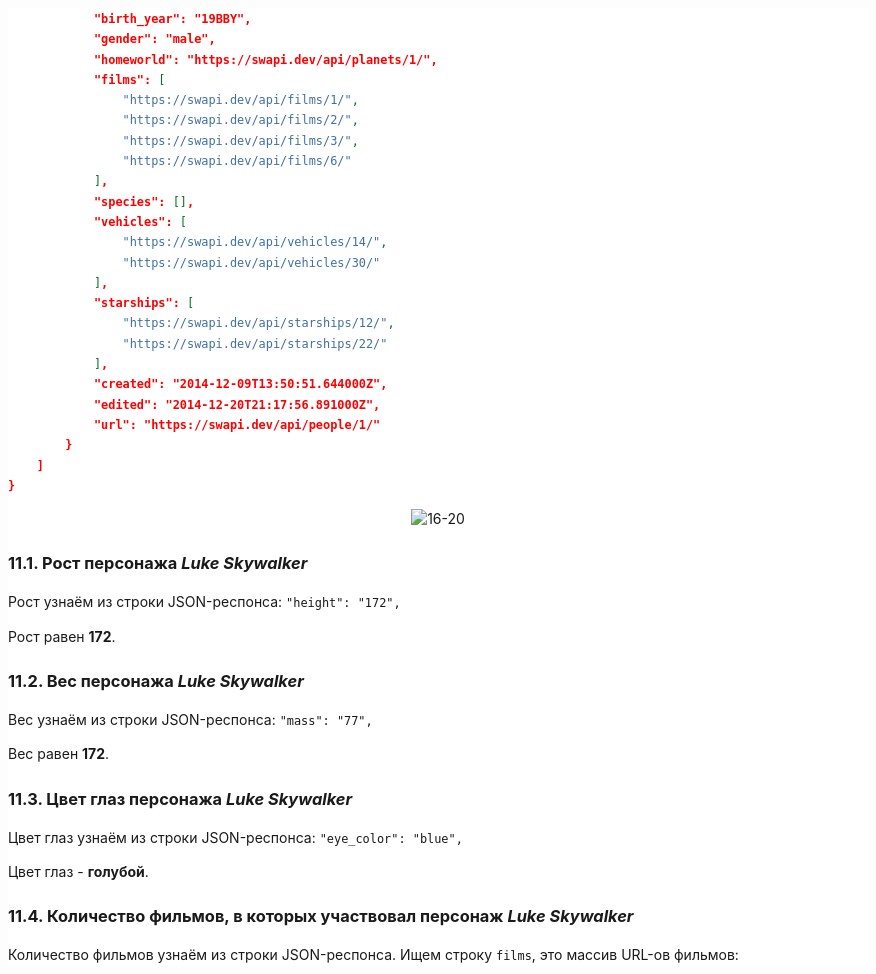 ```json
            "birth_year": "19BBY",
            "gender": "male",
            "homeworld": "https://swapi.dev/api/planets/1/",
            "films": [
                "https://swapi.dev/api/films/1/",
                "https://swapi.dev/api/films/2/",
                "https://swapi.dev/api/films/3/",
                "https://swapi.dev/api/films/6/"
            ],
            "species": [],
            "vehicles": [
                "https://swapi.dev/api/vehicles/14/",
                "https://swapi.dev/api/vehicles/30/"
            ],
            "starships": [
                "https://swapi.dev/api/starships/12/",
                "https://swapi.dev/api/starships/22/"
            ],
            "created": "2014-12-09T13:50:51.644000Z",
            "edited": "2014-12-20T21:17:56.891000Z",
            "url": "https://swapi.dev/api/people/1/"
        }
    ]
}
```

<p align="center">
  <img src="https://github.com/user-attachments/assets/6acdd8d6-6ecc-4f40-9ad1-4cf97d429ade" alt="16-20">
</p>

### 11.1. Рост персонажа *Luke Skywalker*

Рост узнаём из строки JSON-респонса: `"height": "172",`

Рост равен **172**.

### 11.2. Вес персонажа *Luke Skywalker*

Вес узнаём из строки JSON-респонса: `"mass": "77",`

Вес равен **172**.

### 11.3. Цвет глаз персонажа *Luke Skywalker*

Цвет глаз узнаём из строки JSON-респонса: `"eye_color": "blue",`

Цвет глаз - **голубой**.

### 11.4. Количество фильмов, в которых участвовал персонаж *Luke Skywalker*

Количество фильмов узнаём из строки JSON-респонса. Ищем строку `films`, это массив URL-ов фильмов:
